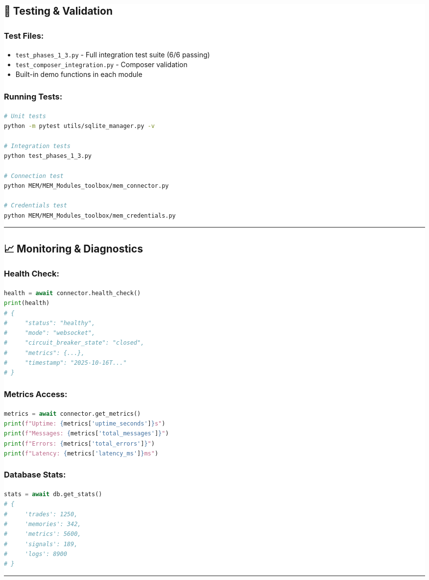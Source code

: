 
## 🧪 Testing & Validation

### **Test Files**:
- `test_phases_1_3.py` - Full integration test suite (6/6 passing)
- `test_composer_integration.py` - Composer validation
- Built-in demo functions in each module

### **Running Tests**:
```bash
# Unit tests
python -m pytest utils/sqlite_manager.py -v

# Integration tests
python test_phases_1_3.py

# Connection test
python MEM/MEM_Modules_toolbox/mem_connector.py

# Credentials test
python MEM/MEM_Modules_toolbox/mem_credentials.py
```

---

## 📈 Monitoring & Diagnostics

### **Health Check**:
```python
health = await connector.health_check()
print(health)
# {
#     "status": "healthy",
#     "mode": "websocket",
#     "circuit_breaker_state": "closed",
#     "metrics": {...},
#     "timestamp": "2025-10-16T..."
# }
```

### **Metrics Access**:
```python
metrics = await connector.get_metrics()
print(f"Uptime: {metrics['uptime_seconds']}s")
print(f"Messages: {metrics['total_messages']}")
print(f"Errors: {metrics['total_errors']}")
print(f"Latency: {metrics['latency_ms']}ms")
```

### **Database Stats**:
```python
stats = await db.get_stats()
# {
#     'trades': 1250,
#     'memories': 342,
#     'metrics': 5600,
#     'signals': 189,
#     'logs': 8900
# }
```

---